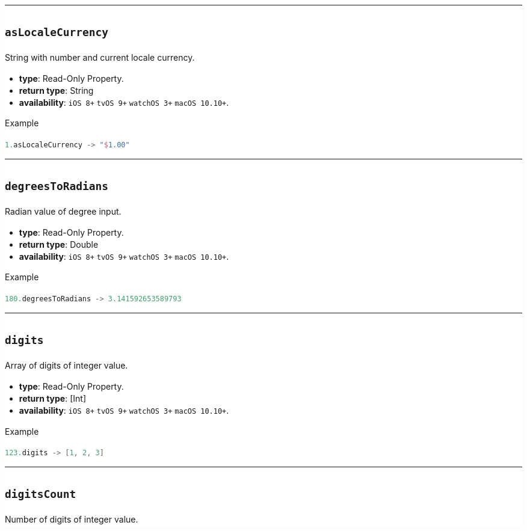 
---


## `asLocaleCurrency`
String with number and current locale currency.

 - **type**: Read-Only Property.
 - **return type**: String
 - **availability**: `iOS 8+` `tvOS 9+` `watchOS 3+` `macOS 10.10+`.

Example

```swift
1.asLocaleCurrency -> "$1.00"
```


---


## `degreesToRadians`
Radian value of degree input.

 - **type**: Read-Only Property.
 - **return type**: Double
 - **availability**: `iOS 8+` `tvOS 9+` `watchOS 3+` `macOS 10.10+`.

Example

```swift
180.degreesToRadians -> 3.141592653589793

```


---


## `digits`
Array of digits of integer value.

 - **type**: Read-Only Property.
 - **return type**: [Int]
 - **availability**: `iOS 8+` `tvOS 9+` `watchOS 3+` `macOS 10.10+`.

Example

```swift
123.digits -> [1, 2, 3]
```


---


## `digitsCount`
Number of digits of integer value.
